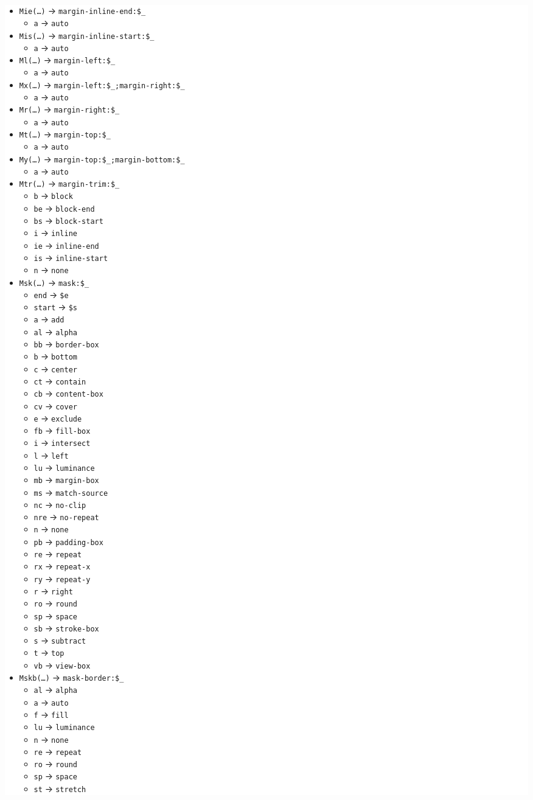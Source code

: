 * `Mie(…)` → `margin-inline-end:$_`
    * `a` → `auto`
* `Mis(…)` → `margin-inline-start:$_`
    * `a` → `auto`
* `Ml(…)` → `margin-left:$_`
    * `a` → `auto`
* `Mx(…)` → `margin-left:$_;margin-right:$_`
    * `a` → `auto`
* `Mr(…)` → `margin-right:$_`
    * `a` → `auto`
* `Mt(…)` → `margin-top:$_`
    * `a` → `auto`
* `My(…)` → `margin-top:$_;margin-bottom:$_`
    * `a` → `auto`
* `Mtr(…)` → `margin-trim:$_`
    * `b` → `block`
    * `be` → `block-end`
    * `bs` → `block-start`
    * `i` → `inline`
    * `ie` → `inline-end`
    * `is` → `inline-start`
    * `n` → `none`
* `Msk(…)` → `mask:$_`
    * `end` → `$e`
    * `start` → `$s`
    * `a` → `add`
    * `al` → `alpha`
    * `bb` → `border-box`
    * `b` → `bottom`
    * `c` → `center`
    * `ct` → `contain`
    * `cb` → `content-box`
    * `cv` → `cover`
    * `e` → `exclude`
    * `fb` → `fill-box`
    * `i` → `intersect`
    * `l` → `left`
    * `lu` → `luminance`
    * `mb` → `margin-box`
    * `ms` → `match-source`
    * `nc` → `no-clip`
    * `nre` → `no-repeat`
    * `n` → `none`
    * `pb` → `padding-box`
    * `re` → `repeat`
    * `rx` → `repeat-x`
    * `ry` → `repeat-y`
    * `r` → `right`
    * `ro` → `round`
    * `sp` → `space`
    * `sb` → `stroke-box`
    * `s` → `subtract`
    * `t` → `top`
    * `vb` → `view-box`
* `Mskb(…)` → `mask-border:$_`
    * `al` → `alpha`
    * `a` → `auto`
    * `f` → `fill`
    * `lu` → `luminance`
    * `n` → `none`
    * `re` → `repeat`
    * `ro` → `round`
    * `sp` → `space`
    * `st` → `stretch`